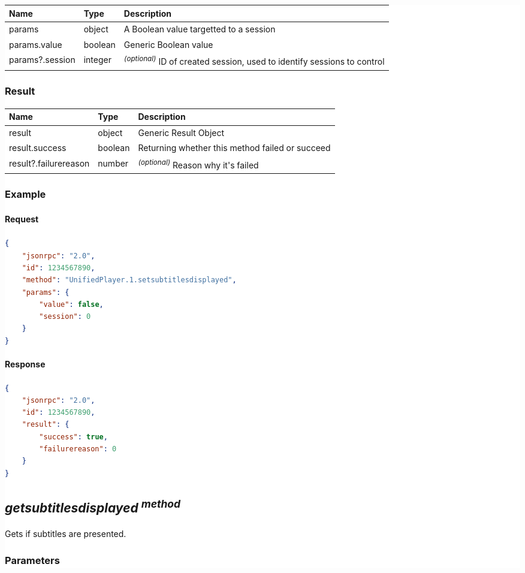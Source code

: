 | Name | Type | Description |
| :-------- | :-------- | :-------- |
| params | object | A Boolean value targetted to a session |
| params.value | boolean | Generic Boolean value |
| params?.session | integer | <sup>*(optional)*</sup> ID of created session, used to identify sessions to control |

### Result

| Name | Type | Description |
| :-------- | :-------- | :-------- |
| result | object | Generic Result Object |
| result.success | boolean | Returning whether this method failed or succeed |
| result?.failurereason | number | <sup>*(optional)*</sup> Reason why it's failed |

### Example

#### Request

```json
{
    "jsonrpc": "2.0",
    "id": 1234567890,
    "method": "UnifiedPlayer.1.setsubtitlesdisplayed",
    "params": {
        "value": false,
        "session": 0
    }
}
```

#### Response

```json
{
    "jsonrpc": "2.0",
    "id": 1234567890,
    "result": {
        "success": true,
        "failurereason": 0
    }
}
```

<a name="method.getsubtitlesdisplayed"></a>
## *getsubtitlesdisplayed <sup>method</sup>*

Gets if subtitles are presented.

### Parameters
